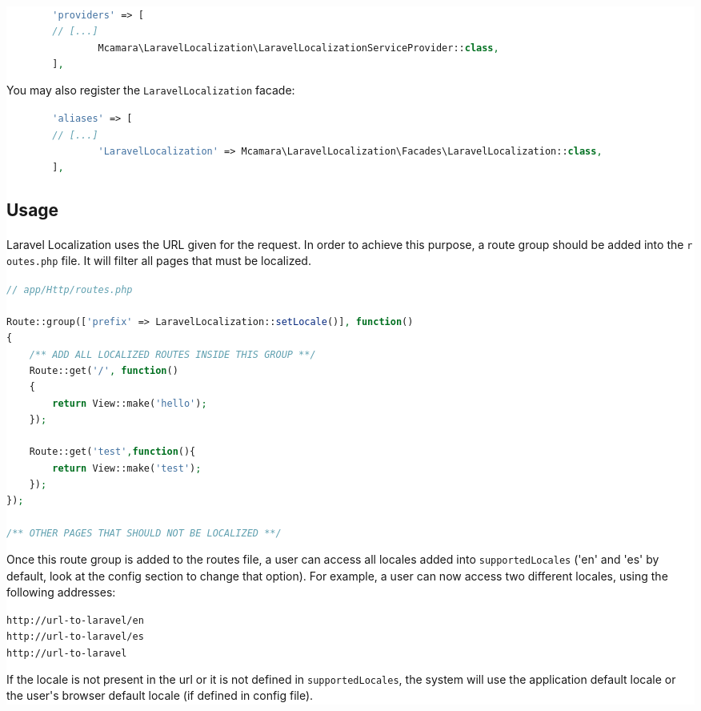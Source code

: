 ```php
        'providers' => [
		// [...]
                Mcamara\LaravelLocalization\LaravelLocalizationServiceProvider::class,
        ],
```

You may also register the `LaravelLocalization` facade:

```php
        'aliases' => [
		// [...]
                'LaravelLocalization' => Mcamara\LaravelLocalization\Facades\LaravelLocalization::class,
        ],
```

## Usage

Laravel Localization uses the URL given for the request. In order to achieve this purpose, a route group should be added into the `routes.php` file. It will filter all pages that must be localized.

```php
// app/Http/routes.php

Route::group(['prefix' => LaravelLocalization::setLocale()], function()
{
	/** ADD ALL LOCALIZED ROUTES INSIDE THIS GROUP **/
	Route::get('/', function()
	{
		return View::make('hello');
	});

	Route::get('test',function(){
		return View::make('test');
	});
});

/** OTHER PAGES THAT SHOULD NOT BE LOCALIZED **/

```

Once this route group is added to the routes file, a user can access all locales added into `supportedLocales` ('en' and 'es' by default, look at the config section to change that option). For example, a user can now access two different locales, using the following addresses:

```
http://url-to-laravel/en
http://url-to-laravel/es
http://url-to-laravel
```

If the locale is not present in the url or it is not defined in `supportedLocales`, the system will use the application default locale or the user's browser default locale (if defined in config file).
